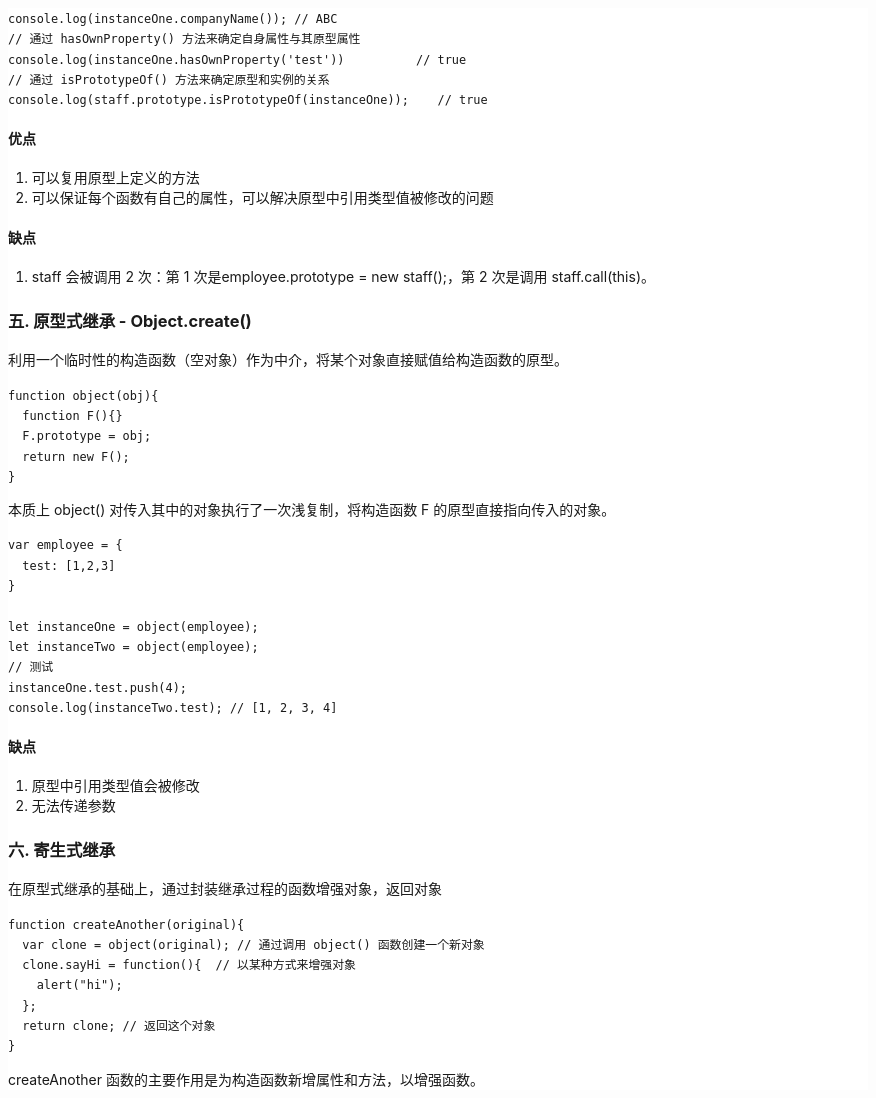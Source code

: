 ```
console.log(instanceOne.companyName()); // ABC
// 通过 hasOwnProperty() 方法来确定自身属性与其原型属性
console.log(instanceOne.hasOwnProperty('test'))          // true
// 通过 isPrototypeOf() 方法来确定原型和实例的关系
console.log(staff.prototype.isPrototypeOf(instanceOne));    // true
```

#### 优点

1. 可以复用原型上定义的方法
2. 可以保证每个函数有自己的属性，可以解决原型中引用类型值被修改的问题

#### 缺点

1. staff 会被调用 2 次：第 1 次是employee.prototype = new staff();，第 2 次是调用 staff.call(this)。


### 五. 原型式继承 - Object.create()

利用一个临时性的构造函数（空对象）作为中介，将某个对象直接赋值给构造函数的原型。

```
function object(obj){
  function F(){}
  F.prototype = obj;
  return new F();
}
```
本质上 object() 对传入其中的对象执行了一次浅复制，将构造函数 F 的原型直接指向传入的对象。

```
var employee = {
  test: [1,2,3]
}

let instanceOne = object(employee);
let instanceTwo = object(employee);
// 测试 
instanceOne.test.push(4);
console.log(instanceTwo.test); // [1, 2, 3, 4]
```

#### 缺点
1. 原型中引用类型值会被修改
2. 无法传递参数


### 六. 寄生式继承

在原型式继承的基础上，通过封装继承过程的函数增强对象，返回对象

```
function createAnother(original){
  var clone = object(original); // 通过调用 object() 函数创建一个新对象
  clone.sayHi = function(){  // 以某种方式来增强对象
    alert("hi");
  };
  return clone; // 返回这个对象
}
```
createAnother 函数的主要作用是为构造函数新增属性和方法，以增强函数。
